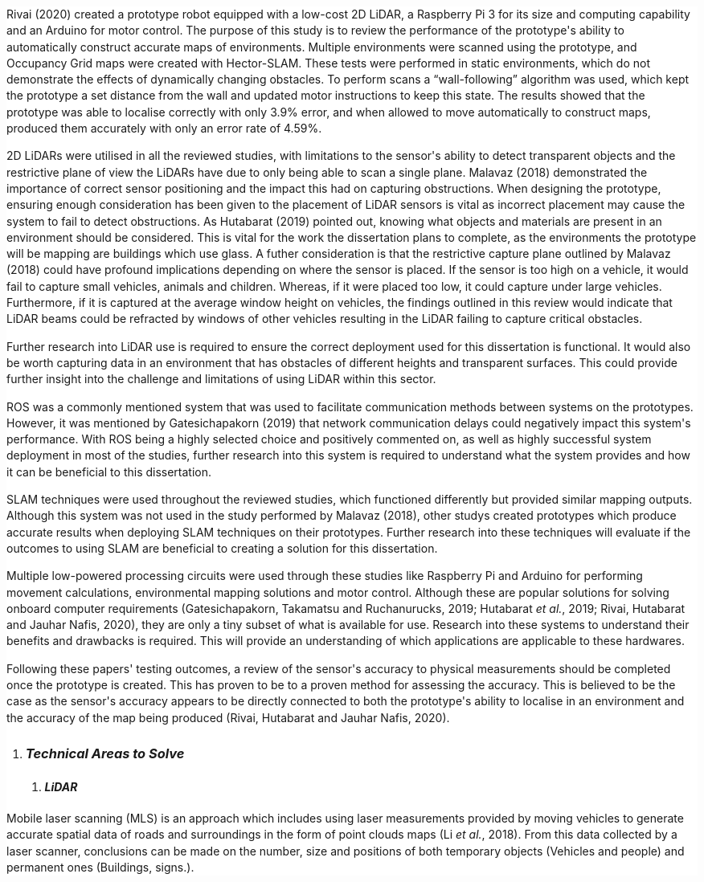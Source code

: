 Rivai (2020) created a prototype robot equipped with a low-cost 2D LiDAR, a Raspberry Pi 3 for its size and computing capability and an Arduino for motor control. The purpose of this study is to review the performance of the prototype's ability to automatically construct accurate maps of environments. Multiple environments were scanned using the prototype, and Occupancy Grid maps were created with Hector-SLAM. These tests were performed in static environments, which do not demonstrate the effects of dynamically changing obstacles. To perform scans a “wall-following” algorithm was used, which kept the prototype a set distance from the wall and updated motor instructions to keep this state. The results showed that the prototype was able to localise correctly with only 3.9% error, and when allowed to move automatically to construct maps, produced them accurately with only an error rate of 4.59%.

2D LiDARs were utilised in all the reviewed studies, with limitations to the sensor's ability to detect transparent objects and the restrictive plane of view the LiDARs have due to only being able to scan a single plane. Malavaz (2018) demonstrated the importance of correct sensor positioning and the impact this had on capturing obstructions. When designing the prototype, ensuring enough consideration has been given to the placement of LiDAR sensors is vital as incorrect placement may cause the system to fail to detect obstructions. As Hutabarat (2019) pointed out, knowing what objects and materials are present in an environment should be considered. This is vital for the work the dissertation plans to complete, as the environments the prototype will be mapping are buildings which use glass. A futher consideration is that the restrictive capture plane outlined by Malavaz (2018) could have profound implications depending on where the sensor is placed. If the sensor is too high on a vehicle, it would fail to capture small vehicles, animals and children. Whereas, if it were placed too low, it could capture under large vehicles. Furthermore, if it is captured at the average window height on vehicles, the findings outlined in this review would indicate that LiDAR beams could be refracted by windows of other vehicles resulting in the LiDAR failing to capture critical obstacles.

Further research into LiDAR use is required to ensure the correct deployment used for this dissertation is functional. It would also be worth capturing data in an environment that has obstacles of different heights and transparent surfaces. This could provide further insight into the challenge and limitations of using LiDAR within this sector.

ROS was a commonly mentioned system that was used to facilitate communication methods between systems on the prototypes. However, it was mentioned by Gatesichapakorn (2019) that network communication delays could negatively impact this system's performance. With ROS being a highly selected choice and positively commented on, as well as highly successful system deployment in most of the studies, further research into this system is required to understand what the system provides and how it can be beneficial to this dissertation.

SLAM techniques were used throughout the reviewed studies, which functioned differently but provided similar mapping outputs. Although this system was not used in the study performed by Malavaz (2018), other studys created prototypes which produce accurate results when deploying SLAM techniques on their prototypes. Further research into these techniques will evaluate if the outcomes to using SLAM are beneficial to creating a solution for this dissertation.

Multiple low-powered processing circuits were used through these studies like Raspberry Pi and Arduino for performing movement calculations, environmental mapping solutions and motor control. Although these are popular solutions for solving onboard computer requirements (Gatesichapakorn, Takamatsu and Ruchanurucks, 2019; Hutabarat *et al.*, 2019; Rivai, Hutabarat and Jauhar Nafis, 2020), they are only a tiny subset of what is available for use. Research into these systems to understand their benefits and drawbacks is required. This will provide an understanding of which applications are applicable to these hardwares.

Following these papers' testing outcomes, a review of the sensor's accuracy to physical measurements should be completed once the prototype is created. This has proven to be to a proven method for assessing the accuracy. This is believed to be the case as the sensor's accuracy appears to be directly connected to both the prototype's ability to localise in an environment and the accuracy of the map being produced (Rivai, Hutabarat and Jauhar Nafis, 2020).
1. ### <a name="_ref112107433"></a><a name="_ref112107438"></a><a name="_toc112163448"></a>***Technical Areas to Solve***
   1. #### <a name="_ref111636293"></a><a name="_toc112163449"></a>***LiDAR***
Mobile laser scanning (MLS) is an approach which includes using laser measurements provided by moving vehicles to generate accurate spatial data of roads and surroundings in the form of point clouds maps (Li *et al.*, 2018). From this data collected by a laser scanner, conclusions can be made on the number, size and positions of both temporary objects (Vehicles and people) and permanent ones (Buildings, signs.). 
